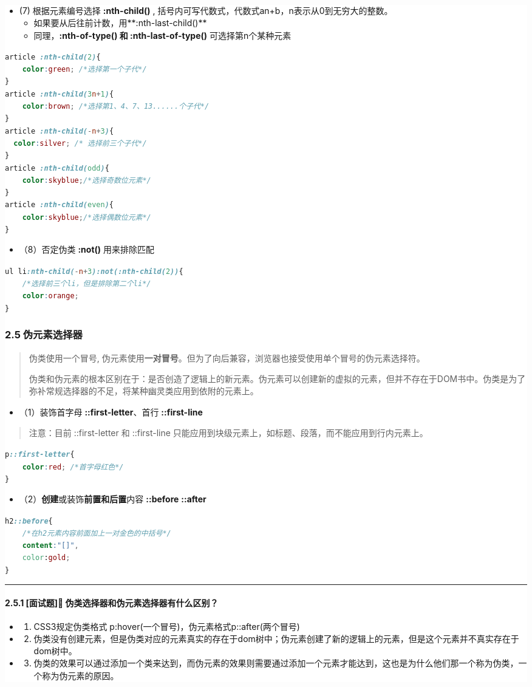 + (7)  根据元素编号选择  **:nth-child()** ,  括号内可写代数式，代数式an+b，n表示从0到无穷大的整数。
	+ 如果要从后往前计数，用**:nth-last-child()**
	+ 同理，**:nth-of-type() 和 :nth-last-of-type()** 可选择第n个某种元素

```css
article :nth-child(2){
	color:green; /*选择第一个子代*/
}
article :nth-child(3n+1){
	color:brown; /*选择第1、4、7、13......个子代*/
}
article :nth-child(-n+3){
  color:silver; /* 选择前三个子代*/
}
article :nth-child(odd){
	color:skyblue;/*选择奇数位元素*/
}
article :nth-child(even){
	color:skyblue;/*选择偶数位元素*/
}
```

+ （8）否定伪类 **:not()** 用来排除匹配

```css
ul li:nth-child(-n+3):not(:nth-child(2)){
	/*选择前三个li，但是排除第二个li*/
	color:orange;
}
```


### 2.5 伪元素选择器

> 伪类使用一个冒号, 伪元素使用**一对冒号**。但为了向后兼容，浏览器也接受使用单个冒号的伪元素选择符。
>
> 伪类和伪元素的根本区别在于：是否创造了逻辑上的新元素。伪元素可以创建新的虚拟的元素，但并不存在于DOM书中。伪类是为了弥补常规选择器的不足，将某种幽灵类应用到依附的元素上。

+ （1）装饰首字母 **::first-letter**、首行 **::first-line**

>  注意：目前 ::first-letter  和 ::first-line 只能应用到块级元素上，如标题、段落，而不能应用到行内元素上。

```css
p::first-letter{
	color:red; /*首字母红色*/
}
```
+  （2）**创建**或装饰**前置和后置**内容  **::before**	 **::after**
```css
h2::before{
	/*在h2元素内容前面加上一对金色的中括号*/
	content:"[]",
	color:gold;
}
```
-------
#### 2.5.1 [面试题]🐯 伪类选择器和伪元素选择器有什么区别？
+ 1. CSS3规定伪类格式 p:hover(一个冒号)，伪元素格式p::after(两个冒号)
+ 2. 伪类没有创建元素，但是伪类对应的元素真实的存在于dom树中；伪元素创建了新的逻辑上的元素，但是这个元素并不真实存在于dom树中。
+ 3. 伪类的效果可以通过添加一个类来达到，而伪元素的效果则需要通过添加一个元素才能达到，这也是为什么他们那一个称为伪类，一个称为伪元素的原因。
